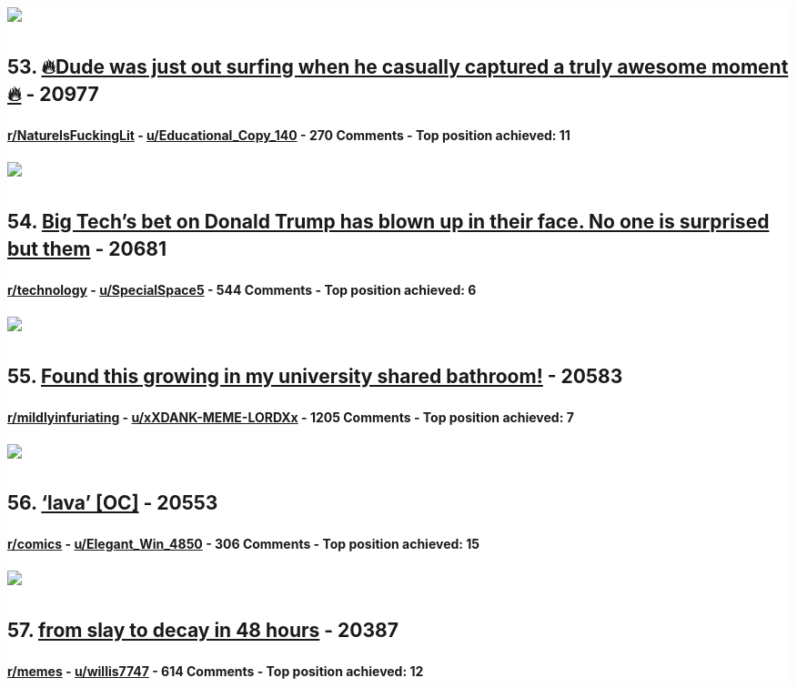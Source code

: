 <a href="https://newrepublic.com/post/193823/trump-tariffs-corruption-insider-trading"><img src="https://b.thumbs.redditmedia.com/zLgkaa6_aLNpdhVawO_6rUfRXjfSqWFVaPOW3XwwVBo.jpg"></img></a>

## 53. [🔥Dude was just out surfing when he casually captured a truly awesome moment🔥](http://reddit.com/r/NatureIsFuckingLit/comments/1jwac7w/dude_was_just_out_surfing_when_he_casually/) - 20977
#### [r/NatureIsFuckingLit](http://reddit.com/r/NatureIsFuckingLit) - [u/Educational_Copy_140](http://reddit.com/u/Educational_Copy_140) - 270 Comments - Top position achieved: 11

<a href="https://v.redd.it/wvewgqye03ue1"><img src="https://external-preview.redd.it/ODVlYmR0d2UwM3VlMVNynH5rxGH1QeLyagyA06ljXyIdmGUayKnKG2kbIHYM.png?width=140&amp;height=140&amp;crop=140:140,smart&amp;format=jpg&amp;v=enabled&amp;lthumb=true&amp;s=1cba74c546d9f282e3d31e6f6df290490a4655ce"></img></a>

## 54. [Big Tech’s bet on Donald Trump has blown up in their face. No one is surprised but them](http://reddit.com/r/technology/comments/1jwa7g3/big_techs_bet_on_donald_trump_has_blown_up_in/) - 20681
#### [r/technology](http://reddit.com/r/technology) - [u/SpecialSpace5](http://reddit.com/u/SpecialSpace5) - 544 Comments - Top position achieved: 6

<a href="https://www.independent.co.uk/voices/silicon-valley-trump-tariffs-b2730790.html"><img src="https://b.thumbs.redditmedia.com/no_Xshrz5bNDFzYls9wWHmN71IqNswGpWUlf1IieyCY.jpg"></img></a>

## 55. [Found this growing in my university shared bathroom!](http://reddit.com/r/mildlyinfuriating/comments/1jwbv9o/found_this_growing_in_my_university_shared/) - 20583
#### [r/mildlyinfuriating](http://reddit.com/r/mildlyinfuriating) - [u/xXDANK-MEME-LORDXx](http://reddit.com/u/xXDANK-MEME-LORDXx) - 1205 Comments - Top position achieved: 7

<a href="https://i.redd.it/gkng61w3d3ue1.jpeg"><img src="https://a.thumbs.redditmedia.com/ZDDP-r-JQdHhGgzdDf5_n_BqJ-ntBtM5SkTajdXxRG4.jpg"></img></a>

## 56. [‘lava’   [OC]](http://reddit.com/r/comics/comments/1jw6634/lava_oc/) - 20553
#### [r/comics](http://reddit.com/r/comics) - [u/Elegant_Win_4850](http://reddit.com/u/Elegant_Win_4850) - 306 Comments - Top position achieved: 15

<a href="https://www.reddit.com/gallery/1jw6634"><img src="https://a.thumbs.redditmedia.com/uKDlJnD5MeFQQ5yinv8i4Z8lJgQgfeA97AzsM8MKfX4.jpg"></img></a>

## 57. [from slay to decay in 48 hours](http://reddit.com/r/memes/comments/1jw5jzh/from_slay_to_decay_in_48_hours/) - 20387
#### [r/memes](http://reddit.com/r/memes) - [u/willis7747](http://reddit.com/u/willis7747) - 614 Comments - Top position achieved: 12
